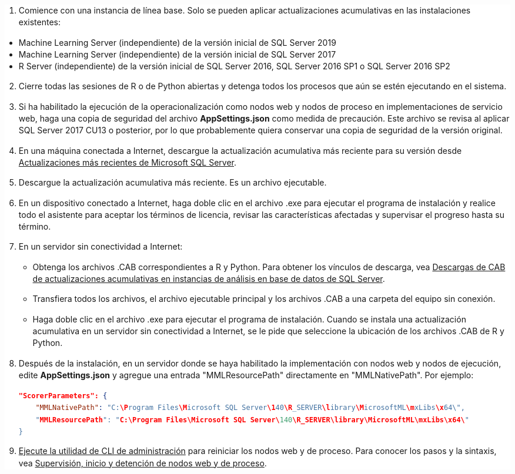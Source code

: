 1. Comience con una instancia de línea base. Solo se pueden aplicar actualizaciones acumulativas en las instalaciones existentes:

  + Machine Learning Server (independiente) de la versión inicial de SQL Server 2019
  + Machine Learning Server (independiente) de la versión inicial de SQL Server 2017
  + R Server (independiente) de la versión inicial de SQL Server 2016, SQL Server 2016 SP1 o SQL Server 2016 SP2

2. Cierre todas las sesiones de R o de Python abiertas y detenga todos los procesos que aún se estén ejecutando en el sistema.

3. Si ha habilitado la ejecución de la operacionalización como nodos web y nodos de proceso en implementaciones de servicio web, haga una copia de seguridad del archivo **AppSettings.json** como medida de precaución. Este archivo se revisa al aplicar SQL Server 2017 CU13 o posterior, por lo que probablemente quiera conservar una copia de seguridad de la versión original.

4. En una máquina conectada a Internet, descargue la actualización acumulativa más reciente para su versión desde [Actualizaciones más recientes de Microsoft SQL Server](../../database-engine/install-windows/latest-updates-for-microsoft-sql-server.md).

5. Descargue la actualización acumulativa más reciente. Es un archivo ejecutable.

6. En un dispositivo conectado a Internet, haga doble clic en el archivo .exe para ejecutar el programa de instalación y realice todo el asistente para aceptar los términos de licencia, revisar las características afectadas y supervisar el progreso hasta su término.

7. En un servidor sin conectividad a Internet:

   + Obtenga los archivos .CAB correspondientes a R y Python. Para obtener los vínculos de descarga, vea [Descargas de CAB de actualizaciones acumulativas en instancias de análisis en base de datos de SQL Server](sql-ml-cab-downloads.md).

   + Transfiera todos los archivos, el archivo ejecutable principal y los archivos .CAB a una carpeta del equipo sin conexión.

   + Haga doble clic en el archivo .exe para ejecutar el programa de instalación. Cuando se instala una actualización acumulativa en un servidor sin conectividad a Internet, se le pide que seleccione la ubicación de los archivos .CAB de R y Python.

8. Después de la instalación, en un servidor donde se haya habilitado la implementación con nodos web y nodos de ejecución, edite **AppSettings.json** y agregue una entrada "MMLResourcePath" directamente en "MMLNativePath". Por ejemplo:

    ```json
    "ScorerParameters": {
        "MMLNativePath": "C:\Program Files\Microsoft SQL Server\140\R_SERVER\library\MicrosoftML\mxLibs\x64\",
        "MMLResourcePath": "C:\Program Files\Microsoft SQL Server\140\R_SERVER\library\MicrosoftML\mxLibs\x64\"
    }
    ```

9. [Ejecute la utilidad de CLI de administración](/machine-learning-server/operationalize/configure-admin-cli-launch) para reiniciar los nodos web y de proceso. Para conocer los pasos y la sintaxis, vea [Supervisión, inicio y detención de nodos web y de proceso](/machine-learning-server/operationalize/configure-admin-cli-stop-start).
